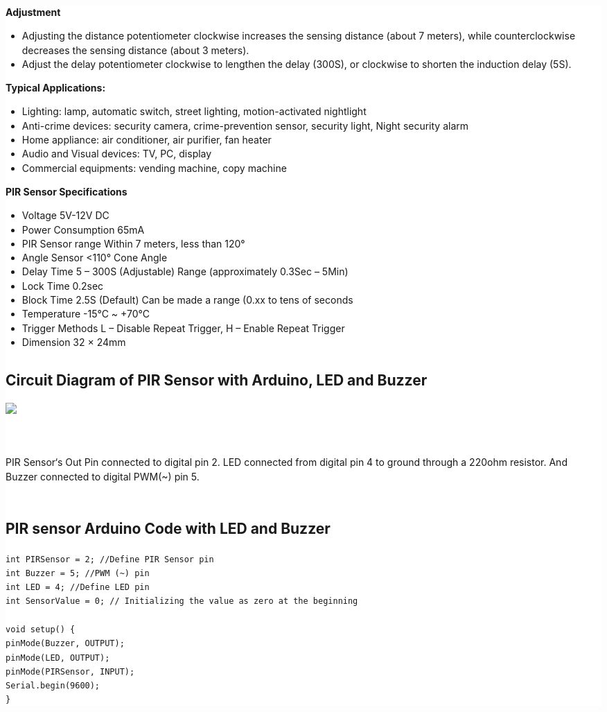 **Adjustment**

- Adjusting the distance potentiometer clockwise increases the sensing distance (about 7 meters), while counterclockwise decreases the sensing distance (about 3 meters).
- Adjust the delay potentiometer clockwise to lengthen the delay (300S), or clockwise to shorten the induction delay (5S).

**Typical Applications:**

- Lighting: lamp, automatic switch, street lighting, motion-activated nightlight
- Anti-crime devices: security camera, crime-prevention sensor,  security light, Night security alarm
- Home appliance: air conditioner, air purifier, fan heater
- Audio and Visual devices: TV, PC, display
- Commercial equipments: vending machine, copy machine

**PIR Sensor Specifications**
- Voltage 5V-12V DC
- Power Consumption 65mA
- PIR Sensor range Within 7 meters, less than 120°
- Angle Sensor <110° Cone Angle
- Delay Time 5 – 300S (Adjustable) Range (approximately 0.3Sec – 5Min)
- Lock Time 0.2sec
- Block Time 2.5S (Default) Can be made a range (0.xx to tens of seconds
- Temperature -15°C ~ +70°C
- Trigger Methods L – Disable Repeat Trigger, H – Enable Repeat Trigger
- Dimension 32 × 24mm

## **Circuit Diagram of PIR Sensor with Arduino, LED and Buzzer**

<img src="PM\AD\PIR\circuit.png">

<br><br>
PIR Sensor‘s  Out Pin connected to digital pin 2. LED connected from digital pin 4 to ground through a 220ohm resistor. And Buzzer connected to digital PWM(~) pin 5.
<br>
<br>

## **PIR sensor Arduino Code with LED and Buzzer**

    int PIRSensor = 2; //Define PIR Sensor pin
    int Buzzer = 5; //PWM (~) pin
    int LED = 4; //Define LED pin
    int SensorValue = 0; // Initializing the value as zero at the beginning
  
    void setup() {
    pinMode(Buzzer, OUTPUT);
    pinMode(LED, OUTPUT);
    pinMode(PIRSensor, INPUT);
    Serial.begin(9600);
    }
